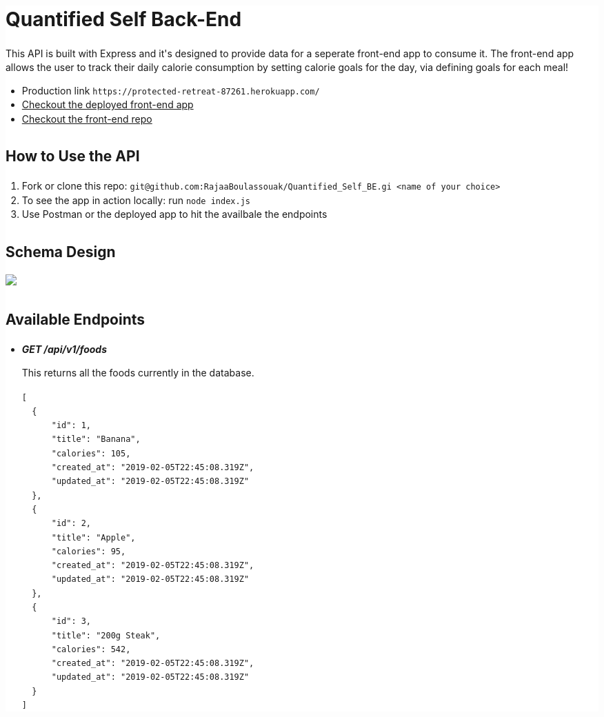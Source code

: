 # Quantified Self Back-End


This API is built with Express and it's designed to provide data for a seperate front-end app to consume it.  The front-end app allows the user to track their daily calorie consumption by setting calorie goals for the day, via defining goals for each meal!

* Production link `https://protected-retreat-87261.herokuapp.com/`
* [Checkout the deployed front-end app](https://kate-v2.github.io/Quantified_Self_FE/)
* [Checkout the front-end repo](https://github.com/Kate-v2/Quantified_Self_FE)


## How to Use the API
1. Fork or clone this repo: `git@github.com:RajaaBoulassouak/Quantified_Self_BE.gi <name of your choice>`
1. To see the app in action locally: run `node index.js`
1. Use Postman or the deployed app to hit the availbale the endpoints


## Schema Design
![](db_schema.png)


## Available Endpoints  
* ***GET /api/v1/foods***

  This returns all the foods currently in the database.
  ```
  [
    {
        "id": 1,
        "title": "Banana",
        "calories": 105,
        "created_at": "2019-02-05T22:45:08.319Z",
        "updated_at": "2019-02-05T22:45:08.319Z"
    },
    {
        "id": 2,
        "title": "Apple",
        "calories": 95,
        "created_at": "2019-02-05T22:45:08.319Z",
        "updated_at": "2019-02-05T22:45:08.319Z"
    },
    {
        "id": 3,
        "title": "200g Steak",
        "calories": 542,
        "created_at": "2019-02-05T22:45:08.319Z",
        "updated_at": "2019-02-05T22:45:08.319Z"
    }
  ]
  ```  
  